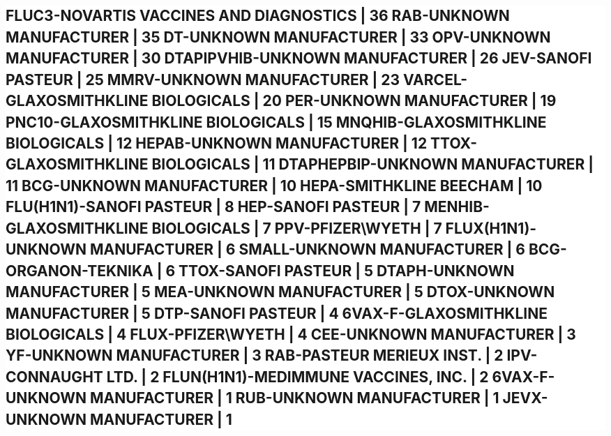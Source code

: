 FLUC3-NOVARTIS VACCINES AND DIAGNOSTICS | 36
RAB-UNKNOWN MANUFACTURER | 35
DT-UNKNOWN MANUFACTURER | 33
OPV-UNKNOWN MANUFACTURER | 30
DTAPIPVHIB-UNKNOWN MANUFACTURER | 26
JEV-SANOFI PASTEUR | 25
MMRV-UNKNOWN MANUFACTURER | 23
VARCEL-GLAXOSMITHKLINE BIOLOGICALS | 20
PER-UNKNOWN MANUFACTURER | 19
PNC10-GLAXOSMITHKLINE BIOLOGICALS | 15
MNQHIB-GLAXOSMITHKLINE BIOLOGICALS | 12
HEPAB-UNKNOWN MANUFACTURER | 12
TTOX-GLAXOSMITHKLINE BIOLOGICALS | 11
DTAPHEPBIP-UNKNOWN MANUFACTURER | 11
BCG-UNKNOWN MANUFACTURER | 10
HEPA-SMITHKLINE BEECHAM | 10
FLU(H1N1)-SANOFI PASTEUR | 8
HEP-SANOFI PASTEUR | 7
MENHIB-GLAXOSMITHKLINE BIOLOGICALS | 7
PPV-PFIZER\WYETH | 7
FLUX(H1N1)-UNKNOWN MANUFACTURER | 6
SMALL-UNKNOWN MANUFACTURER | 6
BCG-ORGANON-TEKNIKA | 6
TTOX-SANOFI PASTEUR | 5
DTAPH-UNKNOWN MANUFACTURER | 5
MEA-UNKNOWN MANUFACTURER | 5
DTOX-UNKNOWN MANUFACTURER | 5
DTP-SANOFI PASTEUR | 4
6VAX-F-GLAXOSMITHKLINE BIOLOGICALS | 4
FLUX-PFIZER\WYETH | 4
CEE-UNKNOWN MANUFACTURER | 3
YF-UNKNOWN MANUFACTURER | 3
RAB-PASTEUR MERIEUX INST. | 2
IPV-CONNAUGHT LTD. | 2
FLUN(H1N1)-MEDIMMUNE VACCINES, INC. | 2
6VAX-F-UNKNOWN MANUFACTURER | 1
RUB-UNKNOWN MANUFACTURER | 1
JEVX-UNKNOWN MANUFACTURER | 1
---

